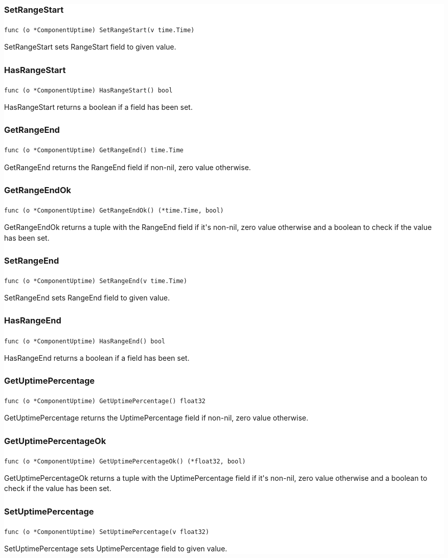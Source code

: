 ### SetRangeStart

`func (o *ComponentUptime) SetRangeStart(v time.Time)`

SetRangeStart sets RangeStart field to given value.

### HasRangeStart

`func (o *ComponentUptime) HasRangeStart() bool`

HasRangeStart returns a boolean if a field has been set.

### GetRangeEnd

`func (o *ComponentUptime) GetRangeEnd() time.Time`

GetRangeEnd returns the RangeEnd field if non-nil, zero value otherwise.

### GetRangeEndOk

`func (o *ComponentUptime) GetRangeEndOk() (*time.Time, bool)`

GetRangeEndOk returns a tuple with the RangeEnd field if it's non-nil, zero value otherwise
and a boolean to check if the value has been set.

### SetRangeEnd

`func (o *ComponentUptime) SetRangeEnd(v time.Time)`

SetRangeEnd sets RangeEnd field to given value.

### HasRangeEnd

`func (o *ComponentUptime) HasRangeEnd() bool`

HasRangeEnd returns a boolean if a field has been set.

### GetUptimePercentage

`func (o *ComponentUptime) GetUptimePercentage() float32`

GetUptimePercentage returns the UptimePercentage field if non-nil, zero value otherwise.

### GetUptimePercentageOk

`func (o *ComponentUptime) GetUptimePercentageOk() (*float32, bool)`

GetUptimePercentageOk returns a tuple with the UptimePercentage field if it's non-nil, zero value otherwise
and a boolean to check if the value has been set.

### SetUptimePercentage

`func (o *ComponentUptime) SetUptimePercentage(v float32)`

SetUptimePercentage sets UptimePercentage field to given value.
